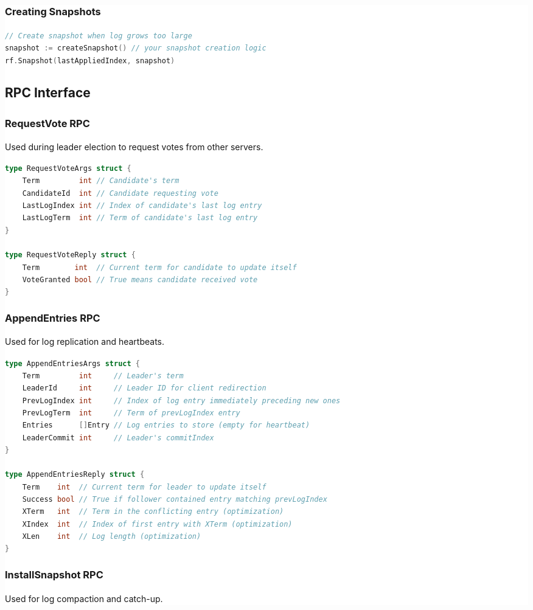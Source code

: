 ### Creating Snapshots

```go
// Create snapshot when log grows too large
snapshot := createSnapshot() // your snapshot creation logic
rf.Snapshot(lastAppliedIndex, snapshot)
```

## RPC Interface

### RequestVote RPC
Used during leader election to request votes from other servers.

```go
type RequestVoteArgs struct {
    Term         int // Candidate's term
    CandidateId  int // Candidate requesting vote
    LastLogIndex int // Index of candidate's last log entry
    LastLogTerm  int // Term of candidate's last log entry
}

type RequestVoteReply struct {
    Term        int  // Current term for candidate to update itself
    VoteGranted bool // True means candidate received vote
}
```

### AppendEntries RPC
Used for log replication and heartbeats.

```go
type AppendEntriesArgs struct {
    Term         int     // Leader's term
    LeaderId     int     // Leader ID for client redirection
    PrevLogIndex int     // Index of log entry immediately preceding new ones
    PrevLogTerm  int     // Term of prevLogIndex entry
    Entries      []Entry // Log entries to store (empty for heartbeat)
    LeaderCommit int     // Leader's commitIndex
}

type AppendEntriesReply struct {
    Term    int  // Current term for leader to update itself
    Success bool // True if follower contained entry matching prevLogIndex
    XTerm   int  // Term in the conflicting entry (optimization)
    XIndex  int  // Index of first entry with XTerm (optimization)
    XLen    int  // Log length (optimization)
}
```

### InstallSnapshot RPC
Used for log compaction and catch-up.
